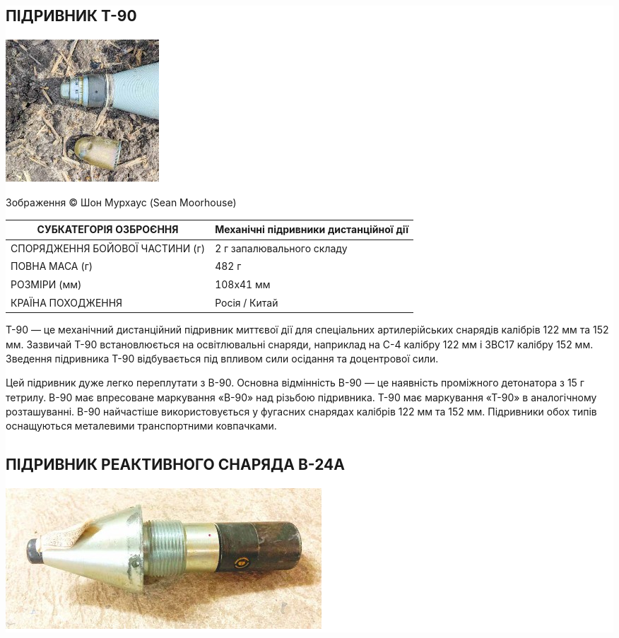 ## ПІДРИВНИК Т-90


![image](GICHD_Ukraine_Guide_2022_Second_Edition_in_Ukrainian/Image_087.jpg)

Зображення © Шон Мурхаус (Sean Moorhouse)


| СУБКАТЕГОРІЯ ОЗБРОЄННЯ          | Механічні підривники дистанційної дії |
| ------------------------------- | ------------------------------------- |
| СПОРЯДЖЕННЯ БОЙОВОЇ ЧАСТИНИ (г) | 2 г запалювального складу             |
| ПОВНА МАСА (г)                  | 482 г                                 |
| РОЗМІРИ (мм)                    | 108x41 мм                             |
| КРАЇНА ПОХОДЖЕННЯ               | Росія / Китай                         |

Т-90 — це механічний дистанційний підривник миттєвої дії для спеціальних артилерійських снарядів калібрів 122 мм та 152 мм. Зазвичай Т-90 встановлюється на освітлювальні снаряди, наприклад на С-4 калібру 122 мм і 3ВС17 калібру 152 мм. Зведення підривника Т-90 відбувається під впливом сили осідання та доцентрової сили.

Цей підривник дуже легко переплутати з В-90. Основна відмінність В-90 — це наявність проміжного детонатора з 15 г тетрилу. В-90 має впресоване маркування «B-90» над різьбою підривника. Т-90 має маркування «Т-90» в аналогічному розташуванні. В-90 найчастіше використовується у фугасних снарядах калібрів 122 мм та 152 мм. Підривники обох типів оснащуються металевими транспортними ковпачками.

## ПІДРИВНИК РЕАКТИВНОГО СНАРЯДА В-24А


![image](GICHD_Ukraine_Guide_2022_Second_Edition_in_Ukrainian/Image_088.jpg)
